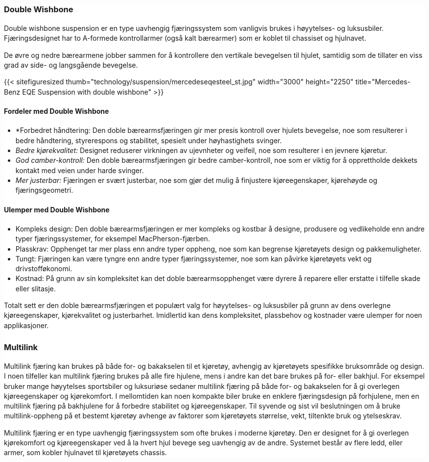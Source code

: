 ### Double Wishbone

Double wishbone suspension er en type uavhengig fjæringssystem som vanligvis brukes i høyytelses- og luksusbiler. Fjæringsdesignet har to A-formede kontrollarmer (også kalt bærearmer) som er koblet til chassiset og hjulnavet.

De øvre og nedre bærearmene jobber sammen for å kontrollere den vertikale bevegelsen til hjulet, samtidig som de tillater en viss grad av side- og langsgående bevegelse.

{{< sitefiguresized thumb="technology/suspension/mercedeseqesteel_st.jpg" width="3000" height="2250" title="Mercedes-Benz EQE Suspension with double wishbone" >}}

#### Fordeler med Double Wishbone

- *Forbedret håndtering: Den doble bærearmsfjæringen gir mer presis kontroll over hjulets bevegelse, noe som resulterer i bedre håndtering, styrerespons og stabilitet, spesielt under høyhastighets svinger.
- *Bedre kjørekvalitet:* Designet reduserer virkningen av ujevnheter og veifeil, noe som resulterer i en jevnere kjøretur.
- *God camber-kontroll:* Den doble bærearmsfjæringen gir bedre camber-kontroll, noe som er viktig for å opprettholde dekkets kontakt med veien under harde svinger.
- *Mer justerbar:* Fjæringen er svært justerbar, noe som gjør det mulig å finjustere kjøreegenskaper, kjørehøyde og fjæringsgeometri.
  
#### Ulemper med Double Wishbone

- Kompleks design: Den doble bærearmsfjæringen er mer kompleks og kostbar å designe, produsere og vedlikeholde enn andre typer fjæringssystemer, for eksempel MacPherson-fjærben.
- Plasskrav: Opphenget tar mer plass enn andre typer oppheng, noe som kan begrense kjøretøyets design og pakkemuligheter.
- Tungt: Fjæringen kan være tyngre enn andre typer fjæringssystemer, noe som kan påvirke kjøretøyets vekt og drivstofføkonomi.
- Kostnad: På grunn av sin kompleksitet kan det doble bærearmsopphenget være dyrere å reparere eller erstatte i tilfelle skade eller slitasje.

Totalt sett er den doble bærearmsfjæringen et populært valg for høyytelses- og luksusbiler på grunn av dens overlegne kjøreegenskaper, kjørekvalitet og justerbarhet. Imidlertid kan dens kompleksitet, plassbehov og kostnader være ulemper for noen applikasjoner.


### Multilink

Multilink fjæring kan brukes på både for- og bakakselen til et kjøretøy, avhengig av kjøretøyets spesifikke bruksområde og design. I noen tilfeller kan multilink fjæring brukes på alle fire hjulene, mens i andre kan det bare brukes på for- eller bakhjul. For eksempel bruker mange høyytelses sportsbiler og luksuriøse sedaner multilink fjæring på både for- og bakakselen for å gi overlegen kjøreegenskaper og kjørekomfort. I mellomtiden kan noen kompakte biler bruke en enklere fjæringsdesign på forhjulene, men en multilink fjæring på bakhjulene for å forbedre stabilitet og kjøreegenskaper. Til syvende og sist vil beslutningen om å bruke multilink-oppheng på et bestemt kjøretøy avhenge av faktorer som kjøretøyets størrelse, vekt, tiltenkte bruk og ytelseskrav.

Multilink fjæring er en type uavhengig fjæringssystem som ofte brukes i moderne kjøretøy. Den er designet for å gi overlegen kjørekomfort og kjøreegenskaper ved å la hvert hjul bevege seg uavhengig av de andre. Systemet består av flere ledd, eller armer, som kobler hjulnavet til kjøretøyets chassis.
